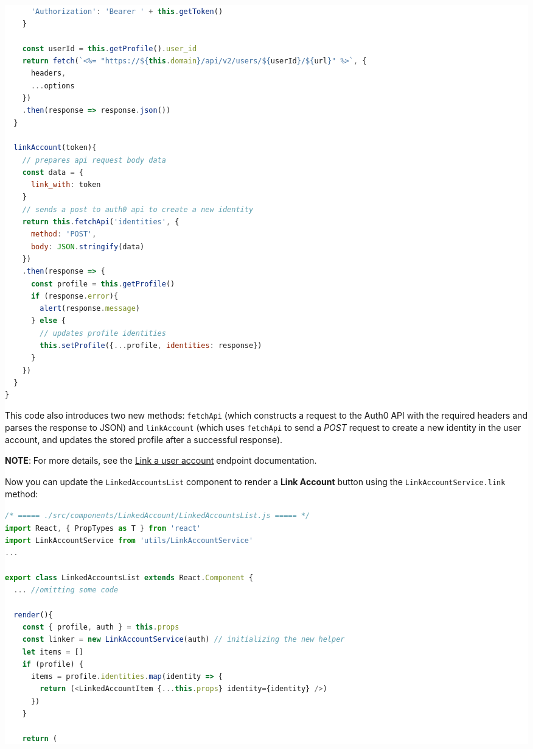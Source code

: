```javascript
      'Authorization': 'Bearer ' + this.getToken()
    }

    const userId = this.getProfile().user_id
    return fetch(`<%= "https://${this.domain}/api/v2/users/${userId}/${url}" %>`, {
      headers,
      ...options
    })
    .then(response => response.json())
  }

  linkAccount(token){
    // prepares api request body data
    const data = {
      link_with: token
    }
    // sends a post to auth0 api to create a new identity
    return this.fetchApi('identities', {
      method: 'POST',
      body: JSON.stringify(data)
    })
    .then(response => {
      const profile = this.getProfile()
      if (response.error){
        alert(response.message)
      } else {
        // updates profile identities
        this.setProfile({...profile, identities: response})
      }
    })
  }
}
```

This code also introduces two new methods: `fetchApi` (which constructs a request to the Auth0 API with the required headers and parses the response to JSON) and `linkAccount` (which uses `fetchApi` to send a _POST_ request to create a new identity in the user account, and updates the stored profile after a successful response). 

**NOTE**: For more details, see the [Link a user account](/api/management/v2#!/Users/post_identities) endpoint documentation.

Now you can update the `LinkedAccountsList` component to render a __Link Account__ button using the `LinkAccountService.link` method:

```javascript
/* ===== ./src/components/LinkedAccount/LinkedAccountsList.js ===== */
import React, { PropTypes as T } from 'react'
import LinkAccountService from 'utils/LinkAccountService'
...

export class LinkedAccountsList extends React.Component {
  ... //omitting some code

  render(){
    const { profile, auth } = this.props
    const linker = new LinkAccountService(auth) // initializing the new helper
    let items = []
    if (profile) {
      items = profile.identities.map(identity => {
        return (<LinkedAccountItem {...this.props} identity={identity} />)
      })
    }

    return (
```